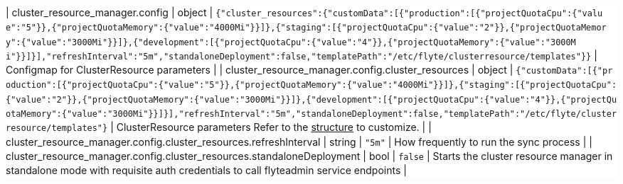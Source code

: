| cluster_resource_manager.config                                        | object | `{"cluster_resources":{"customData":[{"production":[{"projectQuotaCpu":{"value":"5"}},{"projectQuotaMemory":{"value":"4000Mi"}}]},{"staging":[{"projectQuotaCpu":{"value":"2"}},{"projectQuotaMemory":{"value":"3000Mi"}}]},{"development":[{"projectQuotaCpu":{"value":"4"}},{"projectQuotaMemory":{"value":"3000Mi"}}]}],"refreshInterval":"5m","standaloneDeployment":false,"templatePath":"/etc/flyte/clusterresource/templates"}}`                                                                                                                                                                                                                                                                                                                                                                                                                                                                                                                                                                                                                                                             | Configmap for ClusterResource parameters                                                                                                                                                                                                                                                                               |
| cluster_resource_manager.config.cluster_resources                      | object | `{"customData":[{"production":[{"projectQuotaCpu":{"value":"5"}},{"projectQuotaMemory":{"value":"4000Mi"}}]},{"staging":[{"projectQuotaCpu":{"value":"2"}},{"projectQuotaMemory":{"value":"3000Mi"}}]},{"development":[{"projectQuotaCpu":{"value":"4"}},{"projectQuotaMemory":{"value":"3000Mi"}}]}],"refreshInterval":"5m","standaloneDeployment":false,"templatePath":"/etc/flyte/clusterresource/templates"}`                                                                                                                                                                                                                                                                                                                                                                                                                                                                                                                                                                                                                                                                                   | ClusterResource parameters Refer to the [structure](https://pkg.go.dev/github.com/lyft/flyteadmin@v0.3.37/pkg/runtime/interfaces#ClusterResourceConfig) to customize.                                                                                                                                                  |
| cluster_resource_manager.config.cluster_resources.refreshInterval      | string | `"5m"`                                                                                                                                                                                                                                                                                                                                                                                                                                                                                                                                                                                                                                                                                                                                                                                                                                                                                                                                                                                                                                                                                              | How frequently to run the sync process                                                                                                                                                                                                                                                                                 |
| cluster_resource_manager.config.cluster_resources.standaloneDeployment | bool   | `false`                                                                                                                                                                                                                                                                                                                                                                                                                                                                                                                                                                                                                                                                                                                                                                                                                                                                                                                                                                                                                                                                                             | Starts the cluster resource manager in standalone mode with requisite auth credentials to call flyteadmin service endpoints                                                                                                                                                                                            |
